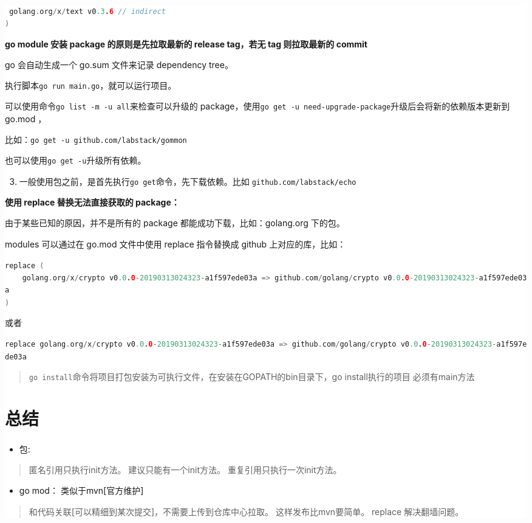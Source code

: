    ~~~go
   	golang.org/x/text v0.3.6 // indirect
   )
   
   ~~~

   **go module 安装 package 的原则是先拉取最新的 release tag，若无 tag 则拉取最新的 commit**

   go 会自动生成一个 go.sum 文件来记录 dependency tree。

   执行脚本`go run main.go`，就可以运行项目。

   可以使用命令`go list -m -u all`来检查可以升级的 package，使用`go get -u need-upgrade-package`升级后会将新的依赖版本更新到 go.mod ，

   比如：`go get -u github.com/labstack/gommon`

   也可以使用`go get -u`升级所有依赖。

3. 一般使用包之前，是首先执行`go get`命令，先下载依赖。比如 `github.com/labstack/echo`

**使用 replace 替换无法直接获取的 package：**

由于某些已知的原因，并不是所有的 package 都能成功下载，比如：golang.org 下的包。

modules 可以通过在 go.mod 文件中使用 replace 指令替换成 github 上对应的库，比如：

~~~go
replace (
    golang.org/x/crypto v0.0.0-20190313024323-a1f597ede03a => github.com/golang/crypto v0.0.0-20190313024323-a1f597ede03a
)
~~~

或者

~~~go
replace golang.org/x/crypto v0.0.0-20190313024323-a1f597ede03a => github.com/golang/crypto v0.0.0-20190313024323-a1f597ede03a
~~~



> `go install`命令将项目打包安装为可执行文件，在安装在GOPATH的bin目录下，go install执行的项目 必须有main方法

# 总结
- 包: 
> 匿名引用只执行init方法。
> 建议只能有一个init方法。
> 重复引用只执行一次init方法。
- go mod： 类似于mvn[官方维护]
> 和代码关联[可以精细到某次提交]，不需要上传到仓库中心拉取。 这样发布比mvn要简单。
> replace  解决翻墙问题。
